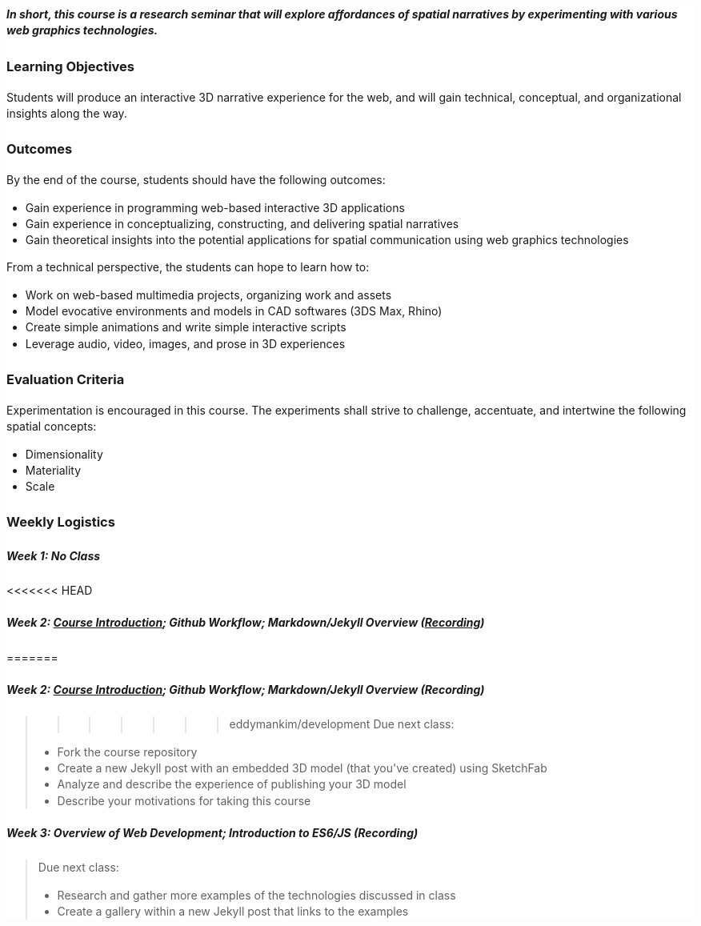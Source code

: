**_In short, this course is a research seminar that will explore affordances of spatial narratives by experimenting with various web graphics technologies._**

### Learning Objectives
Students will produce an interactive 3D narrative experience for the web,
and will gain technical, conceptual, and organizational insights along the way.

### Outcomes
By the end of the course, students should have the following outcomes:
- Gain experience in programming web-based interactive 3D applications
- Gain experience in conceptualizing, constructing, and delivering spatial narratives
- Gain theoretical insights into the potential applications for spatial communication using web graphics technologies

From a technical perspective, the students can hope to learn how to: 
- Work on web-based multimedia projects, organizing work and assets
- Model evocative environments and models in CAD softwares (3DS Max, Rhino)
- Create simple animations and write simple interactive scripts
- Leverage audio, video, images, and prose in 3D experiences

### Evaluation Criteria
Experimentation is encouraged in this course. The experiments shall strive to challenge, accentuate, and intertwine the following spatial concepts:
- Dimensionality
- Materiality
- Scale

### Weekly Logistics

##### Week 1: No Class

<<<<<<< HEAD
##### Week 2: [Course Introduction](https://slides.com/eddymankim/snwg-wk02/); Github Workflow; Markdown/Jekyll Overview ([Recording](https://cmu.zoom.us/recording/play/Y1Qtiv3r2_Wutd-vwEnVg6x4fxs5yAuwT01_9mD_Zk_H8GFZRy6Asy1lE621ZFMy))
=======
##### Week 2: [Course Introduction](https://slides.com/eddymankim/snwg-wk02/); Github Workflow; Markdown/Jekyll Overview (Recording)
>>>>>>> eddymankim/development
> Due next class:
> - Fork the course repository
> - Create a new Jekyll post with an embedded 3D model (that you've created) using SketchFab
> - Analyze and describe the experience of publishing your 3D model
> - Describe your motivations for taking this course

##### Week 3: Overview of Web Development; Introduction to ES6/JS (Recording)
> Due next class:
> - Research and gather more examples of the technologies discussed in class
> - Create a gallery within a new Jekyll post that links to the examples
